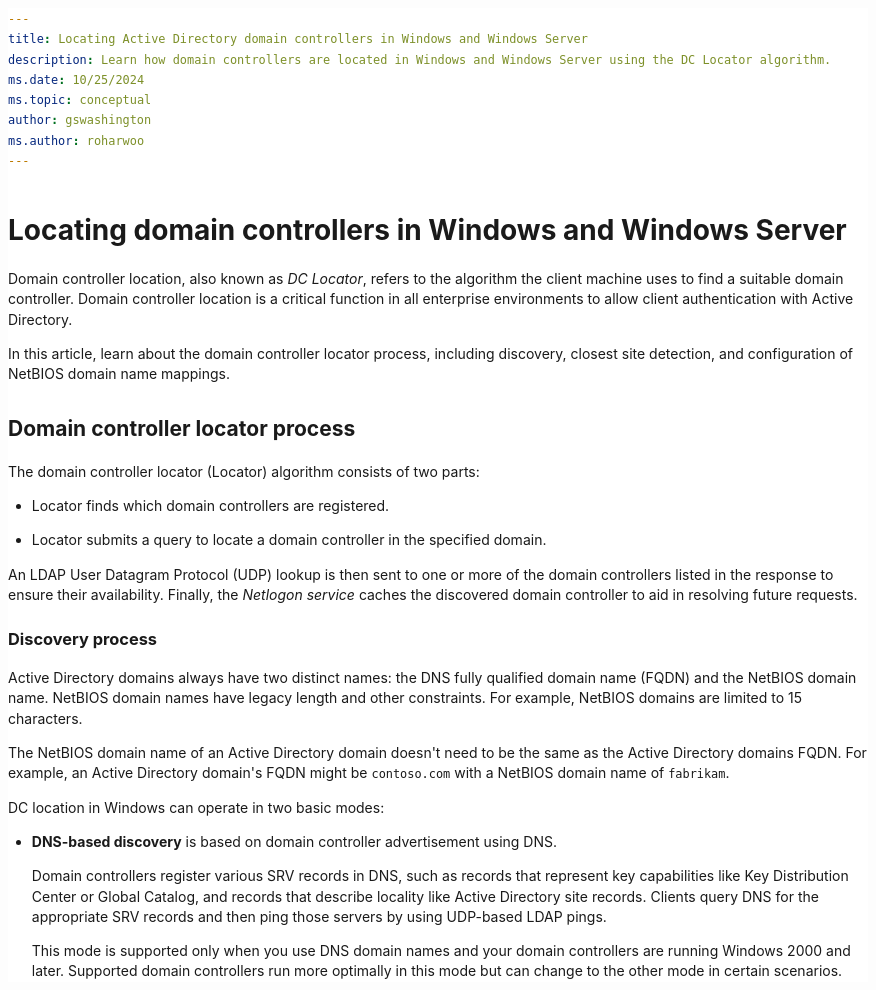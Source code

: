```yaml
---
title: Locating Active Directory domain controllers in Windows and Windows Server
description: Learn how domain controllers are located in Windows and Windows Server using the DC Locator algorithm.
ms.date: 10/25/2024
ms.topic: conceptual
author: gswashington
ms.author: roharwoo
---
```


# Locating domain controllers in Windows and Windows Server

Domain controller location, also known as _DC Locator_, refers to the algorithm the client machine uses to find a suitable domain controller. Domain controller location is a critical function in all enterprise environments to allow client authentication with Active Directory.

In this article, learn about the domain controller locator process, including discovery, closest site detection, and configuration of NetBIOS domain name mappings.

## Domain controller locator process

The domain controller locator (Locator) algorithm consists of two parts:

- Locator finds which domain controllers are registered.

- Locator submits a query to locate a domain controller in the specified domain.

An LDAP User Datagram Protocol (UDP) lookup is then sent to one or more of the domain controllers listed in the response to ensure their availability. Finally, the _Netlogon service_ caches the discovered domain controller to aid in resolving future requests.

### Discovery process

Active Directory domains always have two distinct names: the DNS fully qualified domain name (FQDN) and the NetBIOS domain name. NetBIOS domain names have legacy length and other constraints. For example, NetBIOS domains are limited to 15 characters.

The NetBIOS domain name of an Active Directory domain doesn't need to be the same as the Active Directory domains FQDN. For example, an Active Directory domain's FQDN might be `contoso.com` with a NetBIOS domain name of `fabrikam`.

DC location in Windows can operate in two basic modes:

- **DNS-based discovery** is based on domain controller advertisement using DNS.

  Domain controllers register various SRV records in DNS, such as records that represent key capabilities like Key Distribution Center or Global Catalog, and records that describe locality like Active Directory site records. Clients query DNS for the appropriate SRV records and then ping those servers by using UDP-based LDAP pings.

  This mode is supported only when you use DNS domain names and your domain controllers are running Windows 2000 and later. Supported domain controllers run more optimally in this mode but can change to the other mode in certain scenarios.
